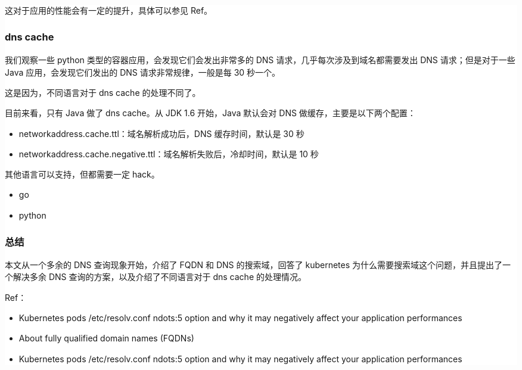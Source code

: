 这对于应用的性能会有一定的提升，具体可以参见 Ref。

### dns cache

我们观察一些 python 类型的容器应用，会发现它们会发出非常多的 DNS 请求，几乎每次涉及到域名都需要发出 DNS 请求；但是对于一些 Java 应用，会发现它们发出的 DNS 请求非常规律，一般是每 30 秒一个。

这是因为，不同语言对于 dns cache 的处理不同了。

目前来看，只有 Java 做了 dns cache。从 JDK 1.6 开始，Java 默认会对 DNS 做缓存，主要是以下两个配置：

- networkaddress.cache.ttl：域名解析成功后，DNS 缓存时间，默认是 30 秒

- networkaddress.cache.negative.ttl：域名解析失败后，冷却时间，默认是 10 秒

其他语言可以支持，但都需要一定 hack。

- go

- python

### 总结&#xA;

本文从一个多余的 DNS 查询现象开始，介绍了 FQDN 和 DNS 的搜索域，回答了 kubernetes 为什么需要搜索域这个问题，并且提出了一个解决多余 DNS 查询的方案，以及介绍了不同语言对于 dns cache 的处理情况。

Ref：

- Kubernetes pods /etc/resolv.conf ndots:5 option and why it may negatively affect your application performances

- About fully qualified domain names (FQDNs)

- Kubernetes pods /etc/resolv.conf ndots:5 option and why it may negatively affect your application performances
